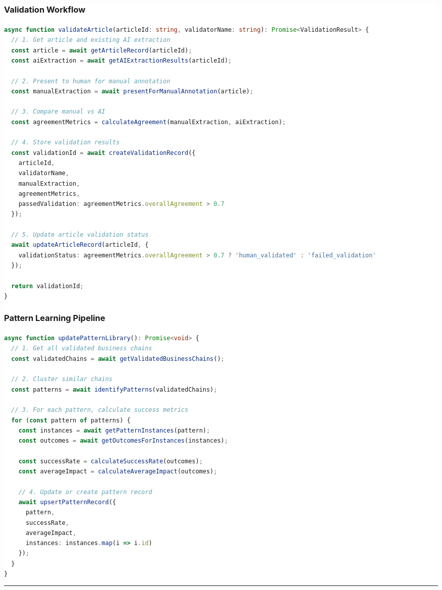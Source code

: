 ### Validation Workflow
```typescript
async function validateArticle(articleId: string, validatorName: string): Promise<ValidationResult> {
  // 1. Get article and existing AI extraction
  const article = await getArticleRecord(articleId);
  const aiExtraction = await getAIExtractionResults(articleId);
  
  // 2. Present to human for manual annotation
  const manualExtraction = await presentForManualAnnotation(article);
  
  // 3. Compare manual vs AI
  const agreementMetrics = calculateAgreement(manualExtraction, aiExtraction);
  
  // 4. Store validation results
  const validationId = await createValidationRecord({
    articleId,
    validatorName,
    manualExtraction,
    agreementMetrics,
    passedValidation: agreementMetrics.overallAgreement > 0.7
  });
  
  // 5. Update article validation status
  await updateArticleRecord(articleId, { 
    validationStatus: agreementMetrics.overallAgreement > 0.7 ? 'human_validated' : 'failed_validation'
  });
  
  return validationId;
}
```

### Pattern Learning Pipeline
```typescript
async function updatePatternLibrary(): Promise<void> {
  // 1. Get all validated business chains
  const validatedChains = await getValidatedBusinessChains();
  
  // 2. Cluster similar chains
  const patterns = await identifyPatterns(validatedChains);
  
  // 3. For each pattern, calculate success metrics
  for (const pattern of patterns) {
    const instances = await getPatternInstances(pattern);
    const outcomes = await getOutcomesForInstances(instances);
    
    const successRate = calculateSuccessRate(outcomes);
    const averageImpact = calculateAverageImpact(outcomes);
    
    // 4. Update or create pattern record
    await upsertPatternRecord({
      pattern,
      successRate,
      averageImpact,
      instances: instances.map(i => i.id)
    });
  }
}
```

---